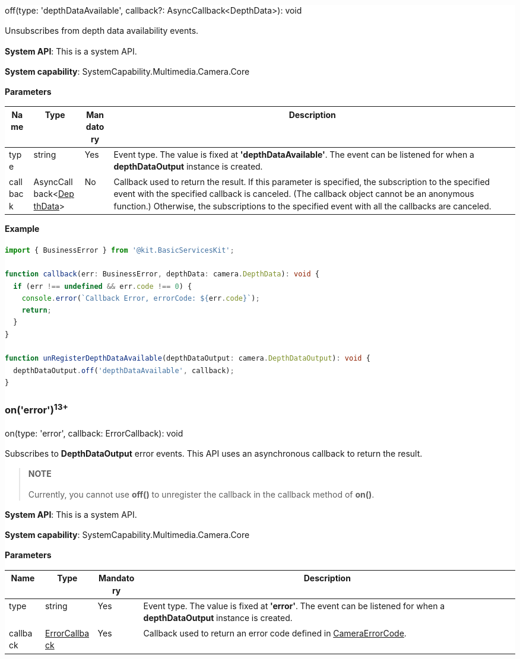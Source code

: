 off(type: 'depthDataAvailable', callback?: AsyncCallback\<DepthData\>): void

Unsubscribes from depth data availability events.

**System API**: This is a system API.

**System capability**: SystemCapability.Multimedia.Camera.Core

**Parameters**

| Name     | Type                   | Mandatory| Description                                      |
| -------- | ---------------------- | ---- | ------------------------------------------ |
| type     | string                 | Yes  | Event type. The value is fixed at **'depthDataAvailable'**. The event can be listened for when a **depthDataOutput** instance is created.|
| callback | AsyncCallback\<[DepthData](#depthdata13)\> | No  | Callback used to return the result. If this parameter is specified, the subscription to the specified event with the specified callback is canceled. (The callback object cannot be an anonymous function.) Otherwise, the subscriptions to the specified event with all the callbacks are canceled.|

**Example**

```ts
import { BusinessError } from '@kit.BasicServicesKit';

function callback(err: BusinessError, depthData: camera.DepthData): void {
  if (err !== undefined && err.code !== 0) {
    console.error(`Callback Error, errorCode: ${err.code}`);
    return;
  }
}

function unRegisterDepthDataAvailable(depthDataOutput: camera.DepthDataOutput): void {
  depthDataOutput.off('depthDataAvailable', callback);
}
```

### on('error')<sup>13+</sup>

on(type: 'error', callback: ErrorCallback): void

Subscribes to **DepthDataOutput** error events. This API uses an asynchronous callback to return the result.

> **NOTE**
>
> Currently, you cannot use **off()** to unregister the callback in the callback method of **on()**.

**System API**: This is a system API.

**System capability**: SystemCapability.Multimedia.Camera.Core

**Parameters**

| Name    | Type        | Mandatory| Description                      |
| -------- | --------------| ---- | ------------------------ |
| type     | string        | Yes  | Event type. The value is fixed at **'error'**. The event can be listened for when a **depthDataOutput** instance is created.|
| callback | [ErrorCallback](../apis-basic-services-kit/js-apis-base.md#errorcallback) | Yes  | Callback used to return an error code defined in [CameraErrorCode](js-apis-camera.md#cameraerrorcode). |
